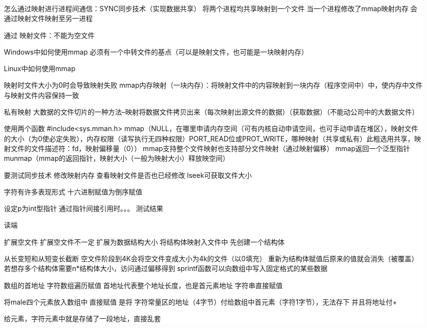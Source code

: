 怎么通过映射进行进程间通信：SYNC同步技术（实现数据共享） 将两个进程均共享映射到一个文件 当一个进程修改了mmap映射内存 会通过映射文件映射至另一进程

通过 映射文件：不能为空文件

Windows中如何使用mmap 必须有一个中转文件的基点（可以是映射文件，也可能是一块映射内存）

Linux中如何使用mmap

映射时文件大小为0时会导致映射失败 mmap内存映射（一块内存）：将映射文件中的内容映射到一块内存（程序空间中）中，使内存中文件与映射文件内容保持一致

私有映射 大数据的文件切片的一种方法–映射将数据文件拷贝出来（每次映射出源文件的数据）（获取数据）（不能动公司中的大数据文件）

使用两个函数 #include<sys.mman.h> mmap（NULL，在哪里申请内存空间（可有内核自动申请空间，也可手动申请在堆区），映射文件的大小（为0使必定失败），内存权限（读写执行无四种权限）PORT_READ位或PROT_WRITE，哪种映射（共享或私有）此粗选用共享，映射文件的文件描述符：fd，映射偏移量（0）） mmap支持整个文件映射也支持部分文件映射（通过映射偏移） mmap返回一个泛型指针 munmap（mmap的返回指针，映射大小（一般为映射大小）释放映空间）

要测试同步技术 修改映射内存 查看映射文件是否也已经修改 lseek可获取文件大小

字符有许多表现形式 十六进制赋值为倒序赋值

设定p为int型指针 通过指针间接引用时。。。 测试结果

读端

扩展空文件 扩展空文件不一定 扩展为数据结构大小 将结构体映射入文件中 先创建一个结构体

从长变短和从短变长截断 空文件阶段到4K会将空文件变成大小为4k的文件（以0填充） 重新为结构体赋值后原来的值就会消失（被覆盖） 若想存多个结构体需要n*结构体大小，访问通过偏移得到 sprintf函数可以向数组中写入固定格式的某些数据

数组的首地址 字符数组遍历赋值 首地址代表整个地址长度，也是首元素地址 字符串直接赋值

将male四个元素放入数组中 直接赋值 是将 字符常量区的地址（4字节）付给数组中首元素（字符1字节），无法存下 并且将地址付+

给元素，字符元素中就是存储了一段地址，直接乱套